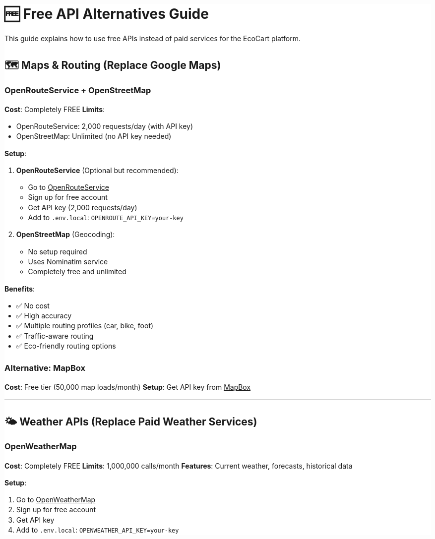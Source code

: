 # 🆓 Free API Alternatives Guide

This guide explains how to use free APIs instead of paid services for the EcoCart platform.

## 🗺️ Maps & Routing (Replace Google Maps)

### OpenRouteService + OpenStreetMap
**Cost**: Completely FREE
**Limits**: 
- OpenRouteService: 2,000 requests/day (with API key)
- OpenStreetMap: Unlimited (no API key needed)

**Setup**:
1. **OpenRouteService** (Optional but recommended):
   - Go to [OpenRouteService](https://openrouteservice.org/)
   - Sign up for free account
   - Get API key (2,000 requests/day)
   - Add to `.env.local`: `OPENROUTE_API_KEY=your-key`

2. **OpenStreetMap** (Geocoding):
   - No setup required
   - Uses Nominatim service
   - Completely free and unlimited

**Benefits**:
- ✅ No cost
- ✅ High accuracy
- ✅ Multiple routing profiles (car, bike, foot)
- ✅ Traffic-aware routing
- ✅ Eco-friendly routing options

### Alternative: MapBox
**Cost**: Free tier (50,000 map loads/month)
**Setup**: Get API key from [MapBox](https://www.mapbox.com/)

---

## 🌤️ Weather APIs (Replace Paid Weather Services)

### OpenWeatherMap
**Cost**: Completely FREE
**Limits**: 1,000,000 calls/month
**Features**: Current weather, forecasts, historical data

**Setup**:
1. Go to [OpenWeatherMap](https://openweathermap.org/api)
2. Sign up for free account
3. Get API key
4. Add to `.env.local`: `OPENWEATHER_API_KEY=your-key`
